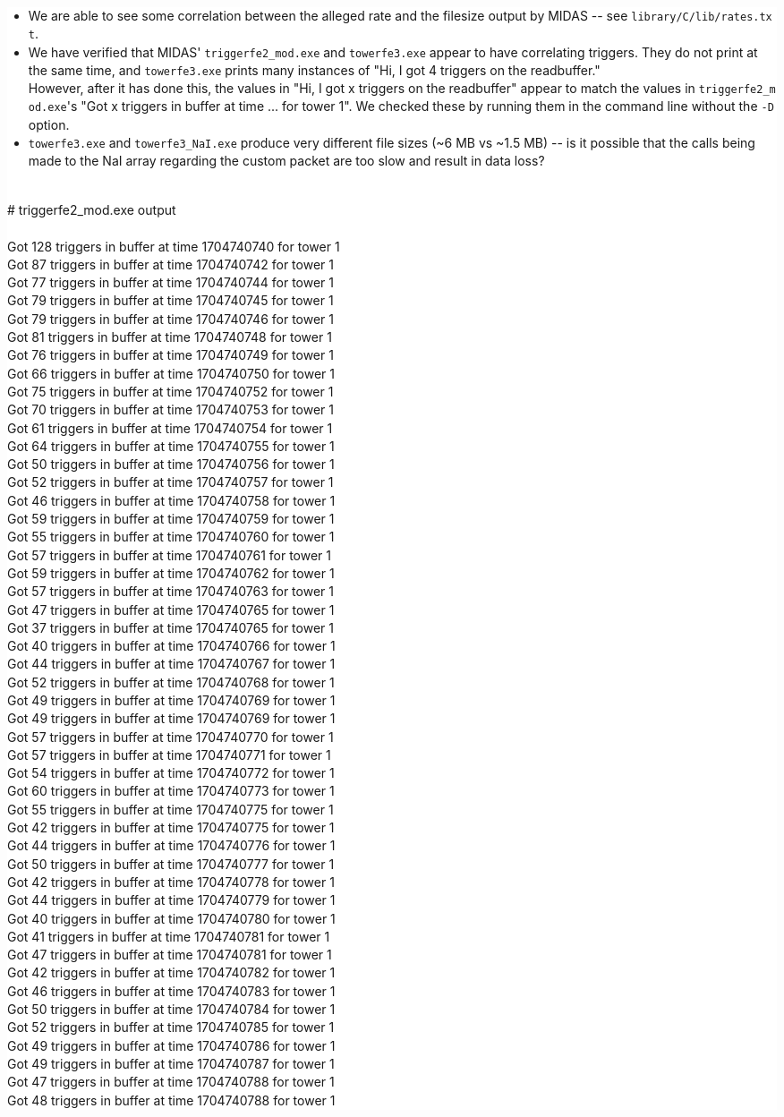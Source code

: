 * We are able to see some correlation between the alleged rate and the filesize output by MIDAS -- see `library/C/lib/rates.txt`.<br>
* We have verified that MIDAS' `triggerfe2_mod.exe` and `towerfe3.exe` appear to have correlating triggers. They do not print at the same time, and `towerfe3.exe` prints many instances of "Hi, I got 4 triggers on the readbuffer."<br>
However, after it has done this, the values in "Hi, I got x triggers on the readbuffer" appear to match the values in `triggerfe2_mod.exe`'s "Got x triggers in buffer at time ... for tower 1". We checked these by running them in the command line without the `-D` option.<br>
* `towerfe3.exe` and `towerfe3_NaI.exe` produce very different file sizes (~6 MB vs ~1.5 MB) -- is it possible that the calls being made to the NaI array regarding the custom packet are too slow and result in data loss?<br>
<br>
# triggerfe2_mod.exe output<br>
<br>
Got 128 triggers in buffer at time 1704740740 for tower 1  <br>
Got 87 triggers in buffer at time 1704740742 for tower 1  <br>
Got 77 triggers in buffer at time 1704740744 for tower 1  <br>
Got 79 triggers in buffer at time 1704740745 for tower 1  <br>
Got 79 triggers in buffer at time 1704740746 for tower 1  <br>
Got 81 triggers in buffer at time 1704740748 for tower 1  <br>
Got 76 triggers in buffer at time 1704740749 for tower 1  <br>
Got 66 triggers in buffer at time 1704740750 for tower 1  <br>
Got 75 triggers in buffer at time 1704740752 for tower 1  <br>
Got 70 triggers in buffer at time 1704740753 for tower 1  <br>
Got 61 triggers in buffer at time 1704740754 for tower 1  <br>
Got 64 triggers in buffer at time 1704740755 for tower 1  <br>
Got 50 triggers in buffer at time 1704740756 for tower 1  <br>
Got 52 triggers in buffer at time 1704740757 for tower 1  <br>
Got 46 triggers in buffer at time 1704740758 for tower 1  <br>
Got 59 triggers in buffer at time 1704740759 for tower 1  <br>
Got 55 triggers in buffer at time 1704740760 for tower 1  <br>
Got 57 triggers in buffer at time 1704740761 for tower 1  <br>
Got 59 triggers in buffer at time 1704740762 for tower 1  <br>
Got 57 triggers in buffer at time 1704740763 for tower 1  <br>
Got 47 triggers in buffer at time 1704740765 for tower 1  <br>
Got 37 triggers in buffer at time 1704740765 for tower 1  <br>
Got 40 triggers in buffer at time 1704740766 for tower 1  <br>
Got 44 triggers in buffer at time 1704740767 for tower 1  <br>
Got 52 triggers in buffer at time 1704740768 for tower 1  <br>
Got 49 triggers in buffer at time 1704740769 for tower 1  <br>
Got 49 triggers in buffer at time 1704740769 for tower 1  <br>
Got 57 triggers in buffer at time 1704740770 for tower 1  <br>
Got 57 triggers in buffer at time 1704740771 for tower 1  <br>
Got 54 triggers in buffer at time 1704740772 for tower 1  <br>
Got 60 triggers in buffer at time 1704740773 for tower 1  <br>
Got 55 triggers in buffer at time 1704740775 for tower 1  <br>
Got 42 triggers in buffer at time 1704740775 for tower 1  <br>
Got 44 triggers in buffer at time 1704740776 for tower 1  <br>
Got 50 triggers in buffer at time 1704740777 for tower 1  <br>
Got 42 triggers in buffer at time 1704740778 for tower 1  <br>
Got 44 triggers in buffer at time 1704740779 for tower 1  <br>
Got 40 triggers in buffer at time 1704740780 for tower 1  <br>
Got 41 triggers in buffer at time 1704740781 for tower 1  <br>
Got 47 triggers in buffer at time 1704740781 for tower 1  <br>
Got 42 triggers in buffer at time 1704740782 for tower 1  <br>
Got 46 triggers in buffer at time 1704740783 for tower 1  <br>
Got 50 triggers in buffer at time 1704740784 for tower 1  <br>
Got 52 triggers in buffer at time 1704740785 for tower 1  <br>
Got 49 triggers in buffer at time 1704740786 for tower 1  <br>
Got 49 triggers in buffer at time 1704740787 for tower 1  <br>
Got 47 triggers in buffer at time 1704740788 for tower 1  <br>
Got 48 triggers in buffer at time 1704740788 for tower 1  <br>